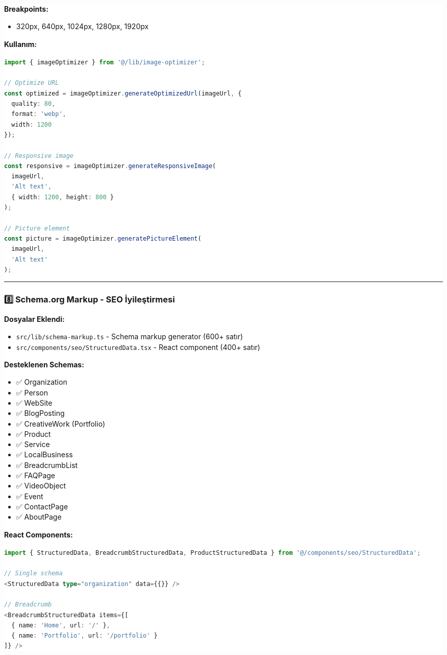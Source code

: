 **Breakpoints:**
- 320px, 640px, 1024px, 1280px, 1920px

**Kullanım:**
```typescript
import { imageOptimizer } from '@/lib/image-optimizer';

// Optimize URL
const optimized = imageOptimizer.generateOptimizedUrl(imageUrl, {
  quality: 80,
  format: 'webp',
  width: 1200
});

// Responsive image
const responsive = imageOptimizer.generateResponsiveImage(
  imageUrl,
  'Alt text',
  { width: 1200, height: 800 }
);

// Picture element
const picture = imageOptimizer.generatePictureElement(
  imageUrl,
  'Alt text'
);
```

---

### 8️⃣ Schema.org Markup - SEO İyileştirmesi

**Dosyalar Eklendi:**
- `src/lib/schema-markup.ts` - Schema markup generator (600+ satır)
- `src/components/seo/StructuredData.tsx` - React component (400+ satır)

**Desteklenen Schemas:**
- ✅ Organization
- ✅ Person
- ✅ WebSite
- ✅ BlogPosting
- ✅ CreativeWork (Portfolio)
- ✅ Product
- ✅ Service
- ✅ LocalBusiness
- ✅ BreadcrumbList
- ✅ FAQPage
- ✅ VideoObject
- ✅ Event
- ✅ ContactPage
- ✅ AboutPage

**React Components:**
```typescript
import { StructuredData, BreadcrumbStructuredData, ProductStructuredData } from '@/components/seo/StructuredData';

// Single schema
<StructuredData type="organization" data={{}} />

// Breadcrumb
<BreadcrumbStructuredData items={[
  { name: 'Home', url: '/' },
  { name: 'Portfolio', url: '/portfolio' }
]} />

```